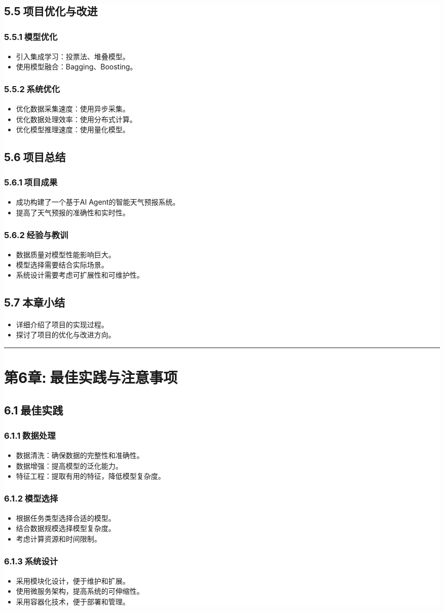 ## 5.5 项目优化与改进
### 5.5.1 模型优化
- 引入集成学习：投票法、堆叠模型。
- 使用模型融合：Bagging、Boosting。

### 5.5.2 系统优化
- 优化数据采集速度：使用异步采集。
- 优化数据处理效率：使用分布式计算。
- 优化模型推理速度：使用量化模型。

## 5.6 项目总结
### 5.6.1 项目成果
- 成功构建了一个基于AI Agent的智能天气预报系统。
- 提高了天气预报的准确性和实时性。

### 5.6.2 经验与教训
- 数据质量对模型性能影响巨大。
- 模型选择需要结合实际场景。
- 系统设计需要考虑可扩展性和可维护性。

## 5.7 本章小结
- 详细介绍了项目的实现过程。
- 探讨了项目的优化与改进方向。

---

# 第6章: 最佳实践与注意事项

## 6.1 最佳实践
### 6.1.1 数据处理
- 数据清洗：确保数据的完整性和准确性。
- 数据增强：提高模型的泛化能力。
- 特征工程：提取有用的特征，降低模型复杂度。

### 6.1.2 模型选择
- 根据任务类型选择合适的模型。
- 结合数据规模选择模型复杂度。
- 考虑计算资源和时间限制。

### 6.1.3 系统设计
- 采用模块化设计，便于维护和扩展。
- 使用微服务架构，提高系统的可伸缩性。
- 采用容器化技术，便于部署和管理。
